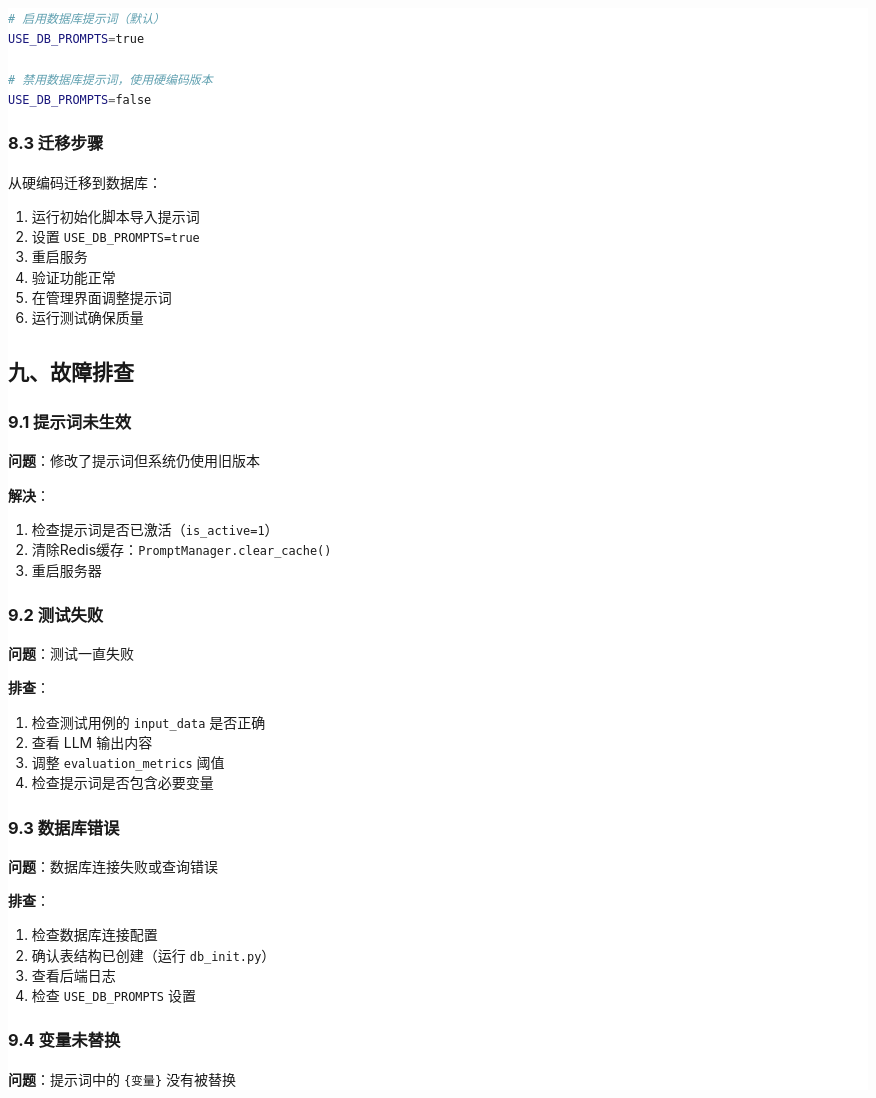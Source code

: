 ```bash
# 启用数据库提示词（默认）
USE_DB_PROMPTS=true

# 禁用数据库提示词，使用硬编码版本
USE_DB_PROMPTS=false
```

### 8.3 迁移步骤

从硬编码迁移到数据库：

1. 运行初始化脚本导入提示词
2. 设置 `USE_DB_PROMPTS=true`
3. 重启服务
4. 验证功能正常
5. 在管理界面调整提示词
6. 运行测试确保质量

## 九、故障排查

### 9.1 提示词未生效

**问题**：修改了提示词但系统仍使用旧版本

**解决**：
1. 检查提示词是否已激活（`is_active=1`）
2. 清除Redis缓存：`PromptManager.clear_cache()`
3. 重启服务器

### 9.2 测试失败

**问题**：测试一直失败

**排查**：
1. 检查测试用例的 `input_data` 是否正确
2. 查看 LLM 输出内容
3. 调整 `evaluation_metrics` 阈值
4. 检查提示词是否包含必要变量

### 9.3 数据库错误

**问题**：数据库连接失败或查询错误

**排查**：
1. 检查数据库连接配置
2. 确认表结构已创建（运行 `db_init.py`）
3. 查看后端日志
4. 检查 `USE_DB_PROMPTS` 设置

### 9.4 变量未替换

**问题**：提示词中的 `{变量}` 没有被替换
